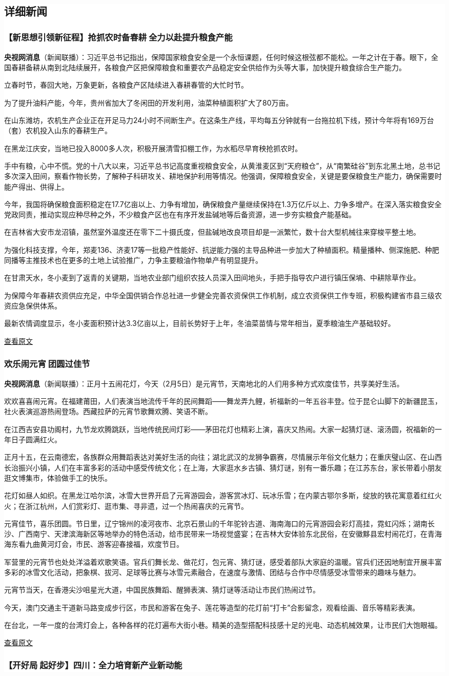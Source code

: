 ## 详细新闻

### 【新思想引领新征程】抢抓农时备春耕 全力以赴提升粮食产能

**央视网消息**（新闻联播）：习近平总书记指出，保障国家粮食安全是一个永恒课题，任何时候这根弦都不能松。一年之计在于春。眼下，全国春耕备耕从南到北陆续展开，各粮食产区把保障粮食和重要农产品稳定安全供给作为头等大事，加快提升粮食综合生产能力。

立春时节，春回大地，万象更新，各粮食产区陆续进入春耕春管的大忙时节。

为了提升油料产能，今年，贵州省加大了冬闲田的开发利用，油菜种植面积扩大了80万亩。

在山东潍坊，农机生产企业正在开足马力24小时不间断生产。在这条生产线，平均每五分钟就有一台拖拉机下线，预计今年将有169万台（套）农机投入山东的春耕生产。

在黑龙江庆安，当地已投入8000多人次，积极开展清雪扣棚工作，为水稻尽早育秧抢抓农时。

手中有粮，心中不慌。党的十八大以来，习近平总书记高度重视粮食安全，从黄淮麦区到“天府粮仓”，从“南繁硅谷”到东北黑土地，总书记多次深入田间，察看作物长势，了解种子科研攻关、耕地保护利用等情况。他强调，保障粮食安全，关键是要保粮食生产能力，确保需要时能产得出、供得上。

今年，我国将确保粮食面积稳定在17.7亿亩以上、力争有增加，确保粮食产量继续保持在1.3万亿斤以上、力争多增产。在深入落实粮食安全党政同责，推动实现应种尽种之外，不少粮食产区也在有序开发盐碱地等后备资源，进一步夯实粮食产能基础。

在吉林省大安市龙沼镇，虽然室外温度还在零下二十摄氏度，但盐碱地改良项目却是一派繁忙，数十台大型机械往来穿梭平整土地。

为强化科技支撑，今年，郑麦136、济麦17等一批稳产性能好、抗逆能力强的主导品种进一步加大了种植面积。精量播种、侧深施肥、种肥同播等主推技术也在更多的土地上试验推广，力争主要粮油作物单产有明显提升。

在甘肃天水，冬小麦到了返青的关键期，当地农业部门组织农技人员深入田间地头，手把手指导农户进行镇压保墒、中耕除草作业。

为保障今年春耕农资供应充足，中华全国供销合作总社进一步健全完善农资保供工作机制，成立农资保供工作专班，积极构建省市县三级农资应急保供体系。

最新农情调度显示，冬小麦面积预计达3.3亿亩以上，目前长势好于上年，冬油菜苗情与常年相当，夏季粮油生产基础较好。

[查看原文](https://tv.cctv.com/2023/02/05/VIDEbjlHAweK2ulXyLbChZUo230205.shtml)

### 欢乐闹元宵 团圆过佳节

**央视网消息**（新闻联播）：正月十五闹花灯，今天（2月5日）是元宵节，天南地北的人们用多种方式欢度佳节，共享美好生活。

欢欢喜喜闹元宵。在福建莆田，人们表演当地流传千年的民间舞蹈——舞龙弄九鲤，祈福新的一年五谷丰登。位于昆仑山脚下的新疆昆玉，社火表演巡游热闹登场。西藏拉萨的元宵节歌舞欢腾、笑语不断。

在江西吉安县功阁村，九节龙欢腾跳跃，当地传统民间灯彩——茅田花灯也精彩上演，喜庆又热闹。大家一起猜灯谜、滚汤圆，祝福新的一年日子圆满红火。

正月十五，在云南德宏，各族群众用舞蹈表达对美好生活的向往；湖北武汉的龙狮争霸赛，尽情展示年俗文化魅力；在重庆璧山区、在山西长治振兴小镇，人们在丰富多彩的活动中感受传统文化；在上海，大家逛水乡古镇、猜灯谜，别有一番乐趣；在江苏东台，家长带着小朋友逛文博集市，体验做手工的快乐。

花灯如昼人如织。在黑龙江哈尔滨，冰雪大世界开启了元宵游园会，游客赏冰灯、玩冰乐雪；在内蒙古鄂尔多斯，绽放的铁花寓意着红红火火；在浙江杭州，人们赏彩灯、逛市集、寻非遗，过一个热闹喜庆的元宵节。

元宵佳节，喜乐团圆。节日里，辽宁锦州的凌河夜市、北京石景山的千年驼铃古道、海南海口的元宵游园会彩灯高挂，霓虹闪烁；湖南长沙、广西南宁、天津滨海新区等地举办的特色活动，给市民带来一场视觉盛宴；在吉林大安体验东北民俗，在安徽黟县宏村闹花灯，在青海海东看九曲黄河灯会，市民、游客迎春接福，欢度节日。

军营里的元宵节也处处洋溢着欢歌笑语。官兵们舞长龙、做花灯，包元宵、猜灯谜，感受着部队大家庭的温暖。官兵们还因地制宜开展丰富多彩的冰雪文化活动，把象棋、拔河、足球等比赛与冰雪元素融合，在速度与激情、团结与合作中尽情感受冰雪带来的趣味与魅力。

元宵节当天，在香港尖沙咀星光大道，中国民族舞蹈、醒狮表演、猜灯谜等活动让市民们热闹过节。

今天，澳门交通主干道新马路变成步行区，市民和游客在兔子、莲花等造型的花灯前“打卡”合影留念，观看绘画、音乐等精彩表演。

在台北，一年一度的台湾灯会上，各种各样的花灯遍布大街小巷。精美的造型搭配科技感十足的光电、动态机械效果，让市民们大饱眼福。

[查看原文](https://tv.cctv.com/2023/02/05/VIDEYndjpp9qgJ2vjXrY6S0W230205.shtml)

### 【开好局 起好步】四川：全力培育新产业新动能
